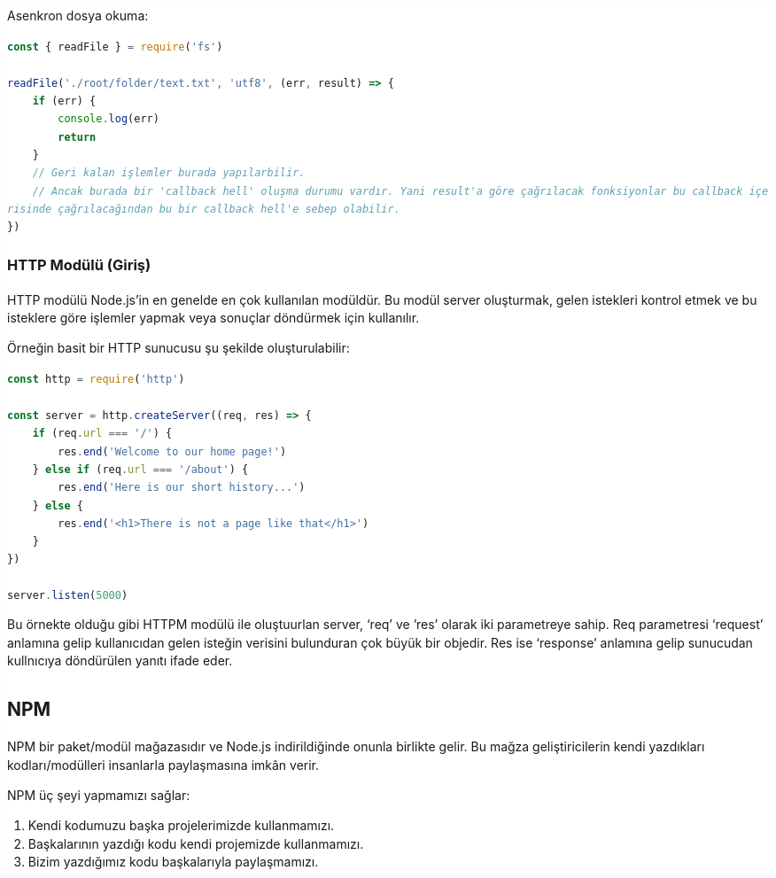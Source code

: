 Asenkron dosya okuma:

```jsx
const { readFile } = require('fs')

readFile('./root/folder/text.txt', 'utf8', (err, result) => {
	if (err) {
		console.log(err)
		return
	}
	// Geri kalan işlemler burada yapılarbilir.
	// Ancak burada bir 'callback hell' oluşma durumu vardır. Yani result'a göre çağrılacak fonksiyonlar bu callback içerisinde çağrılacağından bu bir callback hell'e sebep olabilir.
})
```

### HTTP Modülü (Giriş)

HTTP modülü Node.js’in en genelde en çok kullanılan modüldür. Bu modül server oluşturmak, gelen istekleri kontrol etmek ve bu isteklere göre işlemler yapmak veya sonuçlar döndürmek için kullanılır.

Örneğin basit bir HTTP sunucusu şu şekilde oluşturulabilir:

```jsx
const http = require('http')

const server = http.createServer((req, res) => {
	if (req.url === '/') {
		res.end('Welcome to our home page!')
	} else if (req.url === '/about') {
		res.end('Here is our short history...')
	} else {
		res.end('<h1>There is not a page like that</h1>')
	}
})

server.listen(5000)
```

Bu örnekte olduğu gibi HTTPM modülü ile oluştuurlan server, ‘req’ ve ’res’ olarak iki parametreye sahip. Req parametresi ‘request’ anlamına gelip kullanıcıdan gelen isteğin verisini bulunduran çok büyük bir objedir. Res ise ‘response’ anlamına gelip sunucudan kullnıcıya döndürülen yanıtı ifade eder.

## NPM

NPM bir paket/modül mağazasıdır ve Node.js indirildiğinde onunla birlikte gelir. Bu mağza geliştiricilerin kendi yazdıkları kodları/modülleri insanlarla paylaşmasına imkân verir.

NPM üç şeyi yapmamızı sağlar: 

1. Kendi kodumuzu başka projelerimizde kullanmamızı.
2. Başkalarının yazdığı kodu kendi projemizde kullanmamızı.
3. Bizim yazdığımız kodu başkalarıyla paylaşmamızı.
